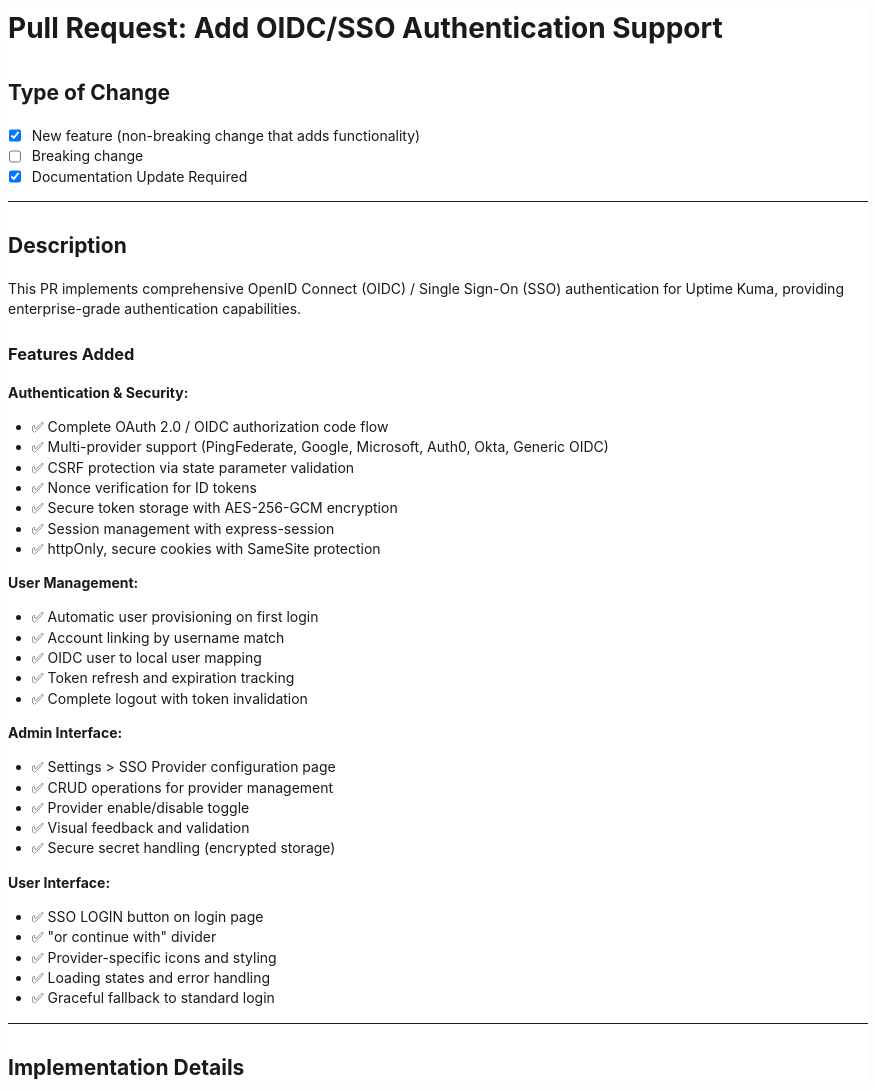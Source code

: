 # Pull Request: Add OIDC/SSO Authentication Support

## Type of Change
- [x] New feature (non-breaking change that adds functionality)
- [ ] Breaking change
- [x] Documentation Update Required

---

## Description

This PR implements comprehensive OpenID Connect (OIDC) / Single Sign-On (SSO) authentication for Uptime Kuma, providing enterprise-grade authentication capabilities.

### Features Added

**Authentication & Security:**
- ✅ Complete OAuth 2.0 / OIDC authorization code flow
- ✅ Multi-provider support (PingFederate, Google, Microsoft, Auth0, Okta, Generic OIDC)
- ✅ CSRF protection via state parameter validation
- ✅ Nonce verification for ID tokens
- ✅ Secure token storage with AES-256-GCM encryption
- ✅ Session management with express-session
- ✅ httpOnly, secure cookies with SameSite protection

**User Management:**
- ✅ Automatic user provisioning on first login
- ✅ Account linking by username match
- ✅ OIDC user to local user mapping
- ✅ Token refresh and expiration tracking
- ✅ Complete logout with token invalidation

**Admin Interface:**
- ✅ Settings > SSO Provider configuration page
- ✅ CRUD operations for provider management
- ✅ Provider enable/disable toggle
- ✅ Visual feedback and validation
- ✅ Secure secret handling (encrypted storage)

**User Interface:**
- ✅ SSO LOGIN button on login page
- ✅ "or continue with" divider
- ✅ Provider-specific icons and styling
- ✅ Loading states and error handling
- ✅ Graceful fallback to standard login

---

## Implementation Details
